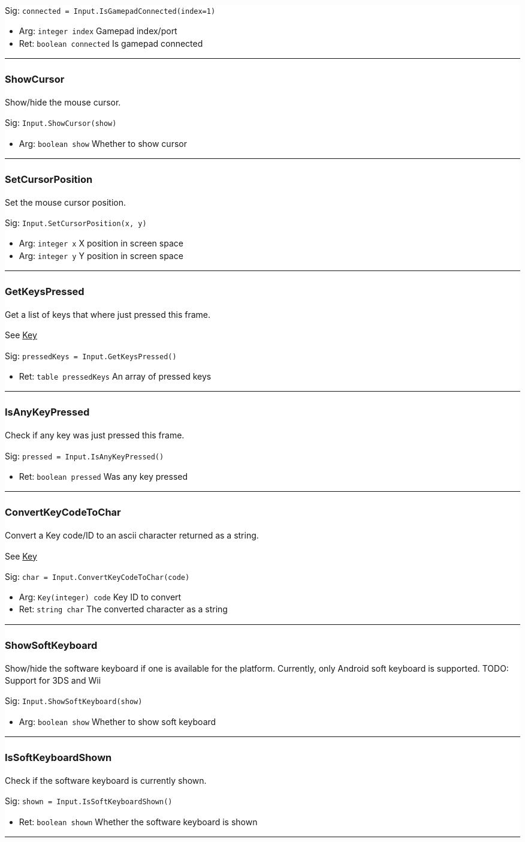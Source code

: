 Sig: `connected = Input.IsGamepadConnected(index=1)`
 - Arg: `integer index` Gamepad index/port
 - Ret: `boolean connected` Is gamepad connected
---
### ShowCursor
Show/hide the mouse cursor.

Sig: `Input.ShowCursor(show)`
 - Arg: `boolean show` Whether to show cursor
---
### SetCursorPosition
Set the mouse cursor position.

Sig: `Input.SetCursorPosition(x, y)`
 - Arg: `integer x` X position in screen space
 - Arg: `integer y` Y position in screen space
---
### GetKeysPressed
Get a list of keys that where just pressed this frame.

See [Key](../Misc/Enums.md#key)

Sig: `pressedKeys = Input.GetKeysPressed()`
 - Ret: `table pressedKeys` An array of pressed keys
---
### IsAnyKeyPressed
Check if any key was just pressed this frame.

Sig: `pressed = Input.IsAnyKeyPressed()`
 - Ret: `boolean pressed` Was any key pressed
---
### ConvertKeyCodeToChar
Convert a Key code/ID to an ascii character returned as a string.

See [Key](../Misc/Enums.md#key)

Sig: `char = Input.ConvertKeyCodeToChar(code)`
 - Arg: `Key(integer) code` Key ID to convert
 - Ret: `string char` The converted character as a string
---
### ShowSoftKeyboard
Show/hide the software keyboard if one is available for the platform. Currently, only Android soft keyboard is supported.
TODO: Support for 3DS and Wii

Sig: `Input.ShowSoftKeyboard(show)`
 - Arg: `boolean show` Whether to show soft keyboard
---
### IsSoftKeyboardShown
Check if the software keyboard is currently shown.

Sig: `shown = Input.IsSoftKeyboardShown()`
 - Ret: `boolean shown` Whether the software keyboard is shown
---
